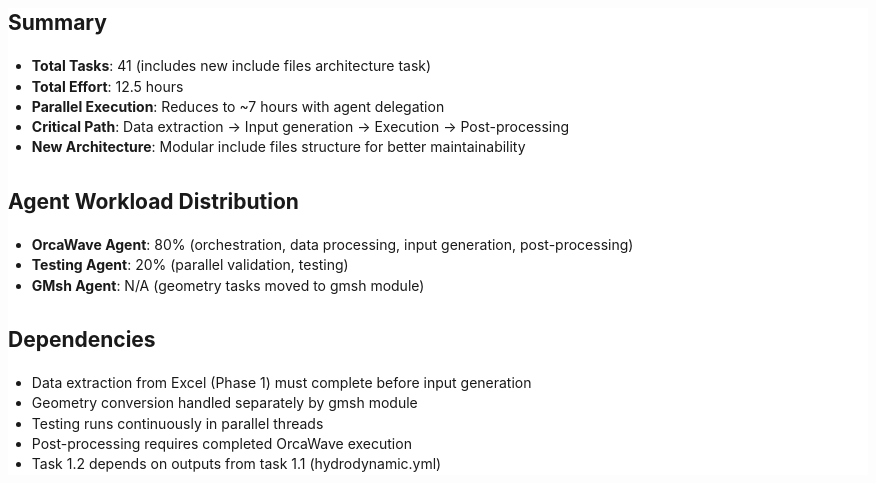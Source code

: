 ## Summary
- **Total Tasks**: 41 (includes new include files architecture task)
- **Total Effort**: 12.5 hours
- **Parallel Execution**: Reduces to ~7 hours with agent delegation
- **Critical Path**: Data extraction → Input generation → Execution → Post-processing
- **New Architecture**: Modular include files structure for better maintainability

## Agent Workload Distribution
- **OrcaWave Agent**: 80% (orchestration, data processing, input generation, post-processing)
- **Testing Agent**: 20% (parallel validation, testing)
- **GMsh Agent**: N/A (geometry tasks moved to gmsh module)

## Dependencies
- Data extraction from Excel (Phase 1) must complete before input generation
- Geometry conversion handled separately by gmsh module
- Testing runs continuously in parallel threads
- Post-processing requires completed OrcaWave execution
- Task 1.2 depends on outputs from task 1.1 (hydrodynamic.yml)